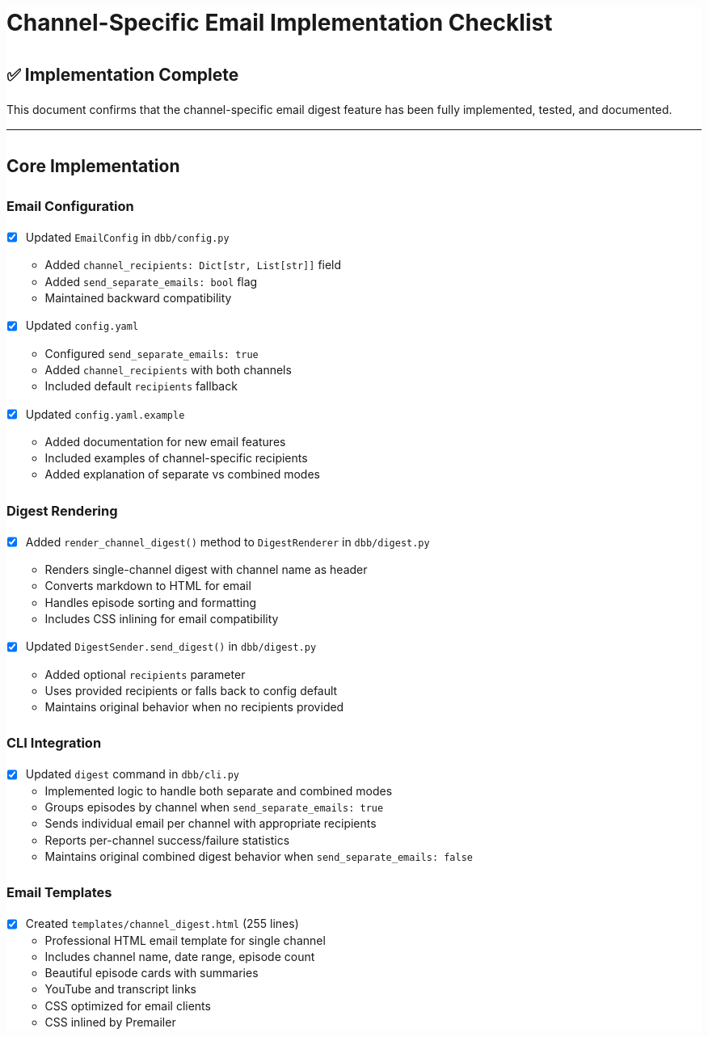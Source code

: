 # Channel-Specific Email Implementation Checklist

## ✅ Implementation Complete

This document confirms that the channel-specific email digest feature has been fully implemented, tested, and documented.

---

## Core Implementation

### Email Configuration
- [x] Updated `EmailConfig` in `dbb/config.py`
  - Added `channel_recipients: Dict[str, List[str]]` field
  - Added `send_separate_emails: bool` flag
  - Maintained backward compatibility

- [x] Updated `config.yaml`
  - Configured `send_separate_emails: true`
  - Added `channel_recipients` with both channels
  - Included default `recipients` fallback

- [x] Updated `config.yaml.example`
  - Added documentation for new email features
  - Included examples of channel-specific recipients
  - Added explanation of separate vs combined modes

### Digest Rendering
- [x] Added `render_channel_digest()` method to `DigestRenderer` in `dbb/digest.py`
  - Renders single-channel digest with channel name as header
  - Converts markdown to HTML for email
  - Handles episode sorting and formatting
  - Includes CSS inlining for email compatibility

- [x] Updated `DigestSender.send_digest()` in `dbb/digest.py`
  - Added optional `recipients` parameter
  - Uses provided recipients or falls back to config default
  - Maintains original behavior when no recipients provided

### CLI Integration
- [x] Updated `digest` command in `dbb/cli.py`
  - Implemented logic to handle both separate and combined modes
  - Groups episodes by channel when `send_separate_emails: true`
  - Sends individual email per channel with appropriate recipients
  - Reports per-channel success/failure statistics
  - Maintains original combined digest behavior when `send_separate_emails: false`

### Email Templates
- [x] Created `templates/channel_digest.html` (255 lines)
  - Professional HTML email template for single channel
  - Includes channel name, date range, episode count
  - Beautiful episode cards with summaries
  - YouTube and transcript links
  - CSS optimized for email clients
  - CSS inlined by Premailer
